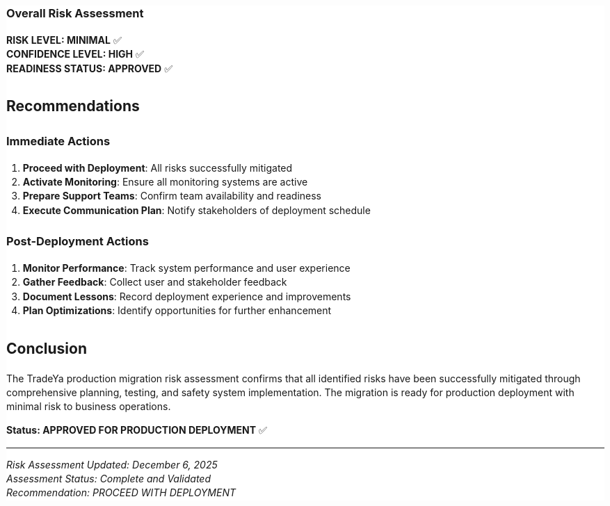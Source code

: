 ### Overall Risk Assessment

**RISK LEVEL: MINIMAL** ✅  
**CONFIDENCE LEVEL: HIGH** ✅  
**READINESS STATUS: APPROVED** ✅

## Recommendations

### Immediate Actions
1. **Proceed with Deployment**: All risks successfully mitigated
2. **Activate Monitoring**: Ensure all monitoring systems are active
3. **Prepare Support Teams**: Confirm team availability and readiness
4. **Execute Communication Plan**: Notify stakeholders of deployment schedule

### Post-Deployment Actions
1. **Monitor Performance**: Track system performance and user experience
2. **Gather Feedback**: Collect user and stakeholder feedback
3. **Document Lessons**: Record deployment experience and improvements
4. **Plan Optimizations**: Identify opportunities for further enhancement

## Conclusion

The TradeYa production migration risk assessment confirms that all identified risks have been successfully mitigated through comprehensive planning, testing, and safety system implementation. The migration is ready for production deployment with minimal risk to business operations.

**Status: APPROVED FOR PRODUCTION DEPLOYMENT** ✅

---

*Risk Assessment Updated: December 6, 2025*  
*Assessment Status: Complete and Validated*  
*Recommendation: PROCEED WITH DEPLOYMENT*